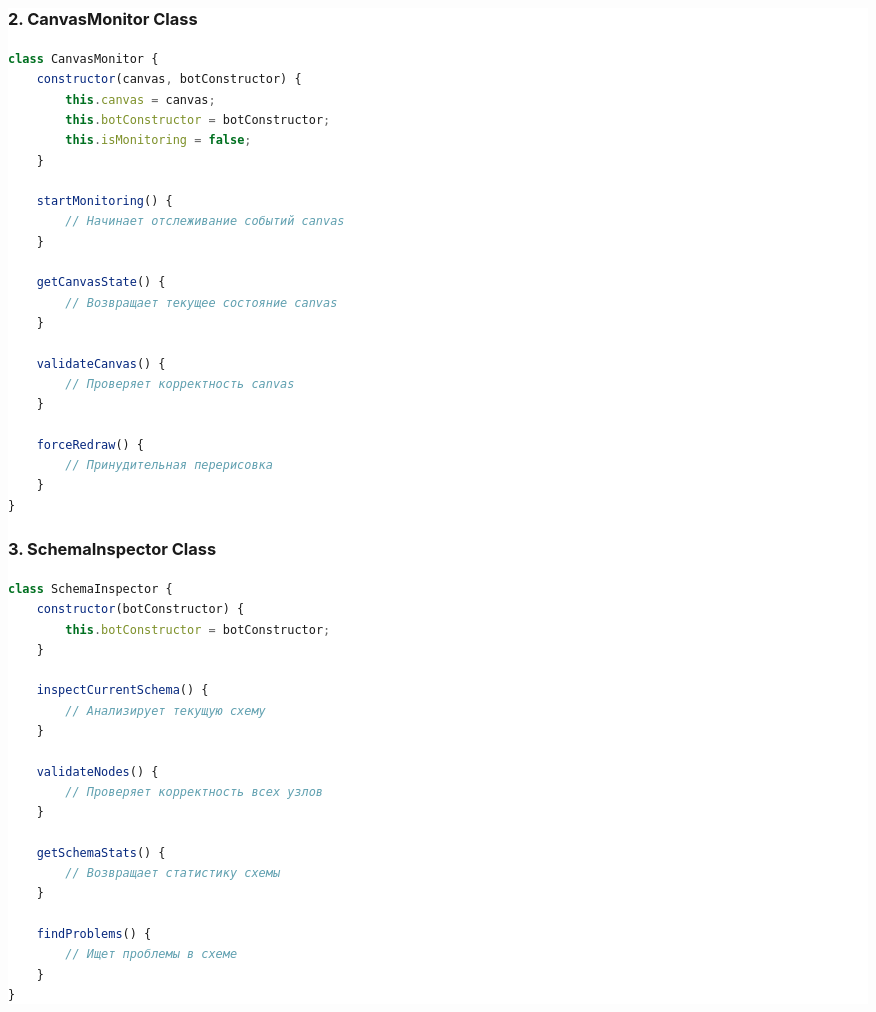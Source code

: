 ### 2. CanvasMonitor Class

```javascript
class CanvasMonitor {
    constructor(canvas, botConstructor) {
        this.canvas = canvas;
        this.botConstructor = botConstructor;
        this.isMonitoring = false;
    }
    
    startMonitoring() {
        // Начинает отслеживание событий canvas
    }
    
    getCanvasState() {
        // Возвращает текущее состояние canvas
    }
    
    validateCanvas() {
        // Проверяет корректность canvas
    }
    
    forceRedraw() {
        // Принудительная перерисовка
    }
}
```

### 3. SchemaInspector Class

```javascript
class SchemaInspector {
    constructor(botConstructor) {
        this.botConstructor = botConstructor;
    }
    
    inspectCurrentSchema() {
        // Анализирует текущую схему
    }
    
    validateNodes() {
        // Проверяет корректность всех узлов
    }
    
    getSchemaStats() {
        // Возвращает статистику схемы
    }
    
    findProblems() {
        // Ищет проблемы в схеме
    }
}
```
